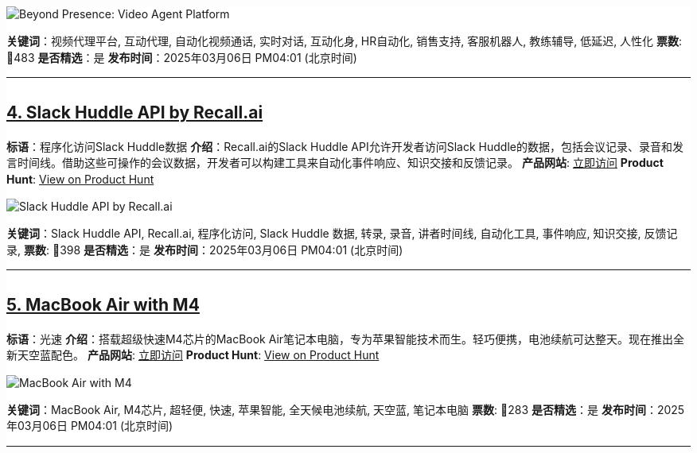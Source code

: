 ![Beyond Presence: Video Agent Platform]()

**关键词**：视频代理平台, 互动代理, 自动化视频通话, 实时对话, 互动化身, HR自动化, 销售支持, 客服机器人, 教练辅导, 低延迟, 人性化
**票数**: 🔺483
**是否精选**：是
**发布时间**：2025年03月06日 PM04:01 (北京时间)

---

## [4. Slack Huddle API by Recall.ai](https://www.producthunt.com/posts/slack-huddle-api-by-recall-ai?utm_campaign=producthunt-api&utm_medium=api-v2&utm_source=Application%3A+dailyhot+%28ID%3A+133367%29)
**标语**：程序化访问Slack Huddle数据
**介绍**：Recall.ai的Slack Huddle API允许开发者访问Slack Huddle的数据，包括会议记录、录音和发言时间线。借助这些可操作的会议数据，开发者可以构建工具来自动化事件响应、知识交接和反馈记录。
**产品网站**: [立即访问](https://www.producthunt.com/r/2IJG3EQ3J53IIK?utm_campaign=producthunt-api&utm_medium=api-v2&utm_source=Application%3A+dailyhot+%28ID%3A+133367%29)
**Product Hunt**: [View on Product Hunt](https://www.producthunt.com/posts/slack-huddle-api-by-recall-ai?utm_campaign=producthunt-api&utm_medium=api-v2&utm_source=Application%3A+dailyhot+%28ID%3A+133367%29)

![Slack Huddle API by Recall.ai]()

**关键词**：Slack Huddle API, Recall.ai, 程序化访问, Slack Huddle 数据, 转录, 录音, 讲者时间线, 自动化工具, 事件响应, 知识交接, 反馈记录,
**票数**: 🔺398
**是否精选**：是
**发布时间**：2025年03月06日 PM04:01 (北京时间)

---

## [5. MacBook Air with M4](https://www.producthunt.com/posts/macbook-air-with-m4?utm_campaign=producthunt-api&utm_medium=api-v2&utm_source=Application%3A+dailyhot+%28ID%3A+133367%29)
**标语**：光速
**介绍**：搭载超级快速M4芯片的MacBook Air笔记本电脑，专为苹果智能技术而生。轻巧便携，电池续航可达整天。现在推出全新天空蓝配色。
**产品网站**: [立即访问](https://www.producthunt.com/r/ZLF2HZQDWINSKK?utm_campaign=producthunt-api&utm_medium=api-v2&utm_source=Application%3A+dailyhot+%28ID%3A+133367%29)
**Product Hunt**: [View on Product Hunt](https://www.producthunt.com/posts/macbook-air-with-m4?utm_campaign=producthunt-api&utm_medium=api-v2&utm_source=Application%3A+dailyhot+%28ID%3A+133367%29)

![MacBook Air with M4]()

**关键词**：MacBook Air, M4芯片, 超轻便, 快速, 苹果智能, 全天候电池续航, 天空蓝, 笔记本电脑
**票数**: 🔺283
**是否精选**：是
**发布时间**：2025年03月06日 PM04:01 (北京时间)

---
